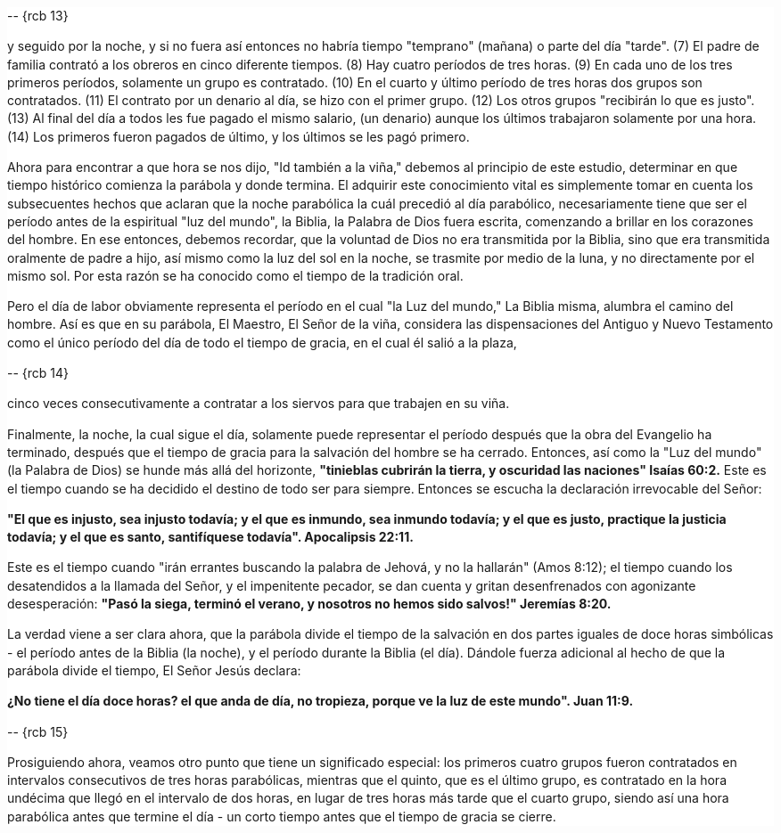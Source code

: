  -- {rcb 13}   
  
  y seguido por la noche, y si no fuera así entonces no habría tiempo "temprano" (mañana) o parte del día "tarde". (7) El padre de familia contrató a los obreros en cinco diferente tiempos. (8) Hay cuatro períodos de tres horas. (9) En cada uno de los tres primeros períodos, solamente un grupo es contratado. (10) En el cuarto y último período de tres horas dos grupos son contratados. (11) El contrato por un denario al día, se hizo con el primer grupo. (12) Los otros grupos "recibirán lo que es justo". (13) Al final del día a todos les fue pagado el mismo salario, (un denario) aunque los últimos trabajaron solamente por una hora. (14) Los primeros fueron pagados de último, y los últimos se les pagó primero.

 Ahora para encontrar a que hora se nos dijo, "Id también a la viña," debemos al principio de este estudio, determinar en que tiempo histórico comienza la parábola y donde termina. El adquirir este conocimiento vital es simplemente tomar en cuenta los subsecuentes hechos que aclaran que la noche parabólica la cuál precedió al día parabólico, necesariamente tiene que ser el período antes de la espiritual "luz del mundo", la Biblia, la Palabra de Dios fuera escrita, comenzando a brillar en los corazones del hombre. En ese entonces, debemos recordar, que la voluntad de Dios no era transmitida por la Biblia, sino que era transmitida oralmente de padre a hijo, así mismo como la luz del sol en la noche, se trasmite por medio de la luna, y no directamente por el mismo sol. Por esta razón se ha conocido como el tiempo de la tradición oral.

 Pero el día de labor obviamente representa el período en el cual "la Luz del mundo," La Biblia misma, alumbra el camino del hombre. Así es que en su parábola, El Maestro, El Señor de la viña, considera las dispensaciones del Antiguo y Nuevo Testamento como el único período del día de todo el tiempo de gracia, en el cual él salió a la plaza,

 -- {rcb 14}   
  
  cinco veces consecutivamente a contratar a los siervos para que trabajen en su viña.

 Finalmente, la noche, la cual sigue el día, solamente puede representar el período después que la obra del Evangelio ha terminado, después que el tiempo de gracia para la salvación del hombre se ha cerrado. Entonces, así como la "Luz del mundo" (la Palabra de Dios) se hunde más allá del horizonte, **"tinieblas cubrirán la tierra, y oscuridad las naciones" Isaías 60:2.** Este es el tiempo cuando se ha decidido el destino de todo ser para siempre. Entonces se escucha la declaración irrevocable del Señor:

 **"El que es injusto, sea injusto todavía; y el que es inmundo, sea inmundo todavía; y el que es justo, practique la justicia todavía; y el que es santo, santifíquese todavía". Apocalipsis 22:11.**

 Este es el tiempo cuando "irán errantes buscando la palabra de Jehová, y no la hallarán" (Amos 8:12); el tiempo cuando los desatendidos a la llamada del Señor, y el impenitente pecador, se dan cuenta y gritan desenfrenados con agonizante desesperación: **"Pasó la siega, terminó el verano, y nosotros no hemos sido salvos!" Jeremías 8:20.**

 La verdad viene a ser clara ahora, que la parábola divide el tiempo de la salvación en dos partes iguales de doce horas simbólicas - el período antes de la Biblia (la noche), y el período durante la Biblia (el día). Dándole fuerza adicional al hecho de que la parábola divide el tiempo, El Señor Jesús declara:

 **¿No tiene el día doce horas? el que anda de día, no tropieza, porque ve la luz de este mundo". Juan 11:9.**

 -- {rcb 15}   
  
  Prosiguiendo ahora, veamos otro punto que tiene un significado especial: los primeros cuatro grupos fueron contratados en intervalos consecutivos de tres horas parabólicas, mientras que el quinto, que es el último grupo, es contratado en la hora undécima que llegó en el intervalo de dos horas, en lugar de tres horas más tarde que el cuarto grupo, siendo así una hora parabólica antes que termine el día - un corto tiempo antes que el tiempo de gracia se cierre.
